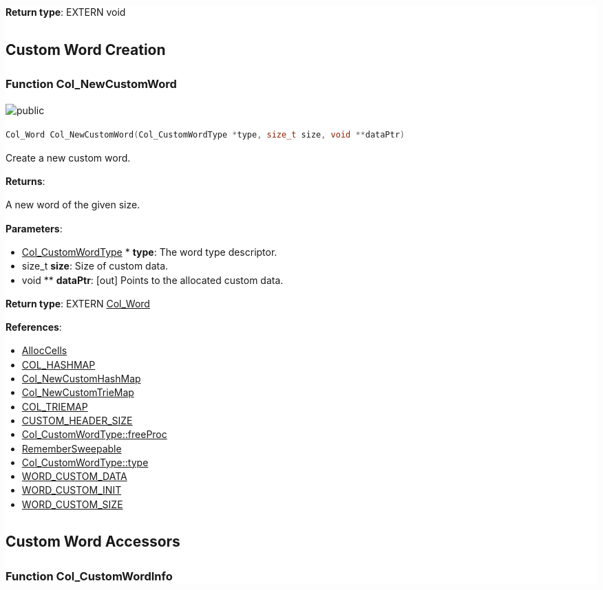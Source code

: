 **Return type**: EXTERN void

## Custom Word Creation

<a id="group__custom__words_1gaf9a6d324967159ae7abeb41a3d59cc79"></a>
### Function Col\_NewCustomWord

![][public]

```cpp
Col_Word Col_NewCustomWord(Col_CustomWordType *type, size_t size, void **dataPtr)
```

Create a new custom word.

**Returns**:

A new word of the given size.



**Parameters**:

* [Col\_CustomWordType](struct_col___custom_word_type.md#struct_col___custom_word_type) * **type**: The word type descriptor.
* size_t **size**: Size of custom data.
* void ** **dataPtr**: [out] Points to the allocated custom data.

**Return type**: EXTERN [Col\_Word](col_word_8h.md#group__words_1gadb626f9e195212e4fdfba7df154ad043)

**References**:

* [AllocCells](col_gc_8c.md#group__alloc_1gaeec69115deeb3321bdfbb4e42119f806)
* [COL\_HASHMAP](col_word_8h.md#group__words_1gae3509634e52a76014e96c2575b5d8092)
* [Col\_NewCustomHashMap](col_hash_8h.md#group__customhashmap__words_1gad516fa9041eb514e2c5193eb5d958f0e)
* [Col\_NewCustomTrieMap](col_trie_8h.md#group__customtriemap__words_1ga18de761037e23e723d8d62aef7d6246c)
* [COL\_TRIEMAP](col_word_8h.md#group__words_1ga7922babbc856f5670805da2267d72ff0)
* [CUSTOM\_HEADER\_SIZE](col_word_int_8h.md#group__custom__words_1gafc60bf09c25a9eaed4d5271ebc675b80)
* [Col\_CustomWordType::freeProc](struct_col___custom_word_type.md#struct_col___custom_word_type_1a15e8e2dd2cb2eedf153d89925a359712)
* [RememberSweepable](col_gc_8c.md#group__gc_1ga23c84fc6b7da85d87751fa5788e3f002)
* [Col\_CustomWordType::type](struct_col___custom_word_type.md#struct_col___custom_word_type_1af9482efe5a6408bc622320619c3ccf9f)
* [WORD\_CUSTOM\_DATA](col_word_int_8h.md#group__custom__words_1ga5a4c487ea8aec133b0a2e18d07793191)
* [WORD\_CUSTOM\_INIT](col_word_int_8h.md#group__custom__words_1gaf513110792f0f9dcf424e5d20060a328)
* [WORD\_CUSTOM\_SIZE](col_word_int_8h.md#group__custom__words_1ga2610704afbab6a5ec38e561f17dde6ea)

## Custom Word Accessors

<a id="group__custom__words_1gaaa55265553c564df20fc33dfe9153527"></a>
### Function Col\_CustomWordInfo


[public]: https://img.shields.io/badge/-public-brightgreen (public)
[C++]: https://img.shields.io/badge/language-C%2B%2B-blue (C++)
[private]: https://img.shields.io/badge/-private-red (private)
[Markdown]: https://img.shields.io/badge/language-Markdown-blue (Markdown)
[static]: https://img.shields.io/badge/-static-lightgrey (static)
